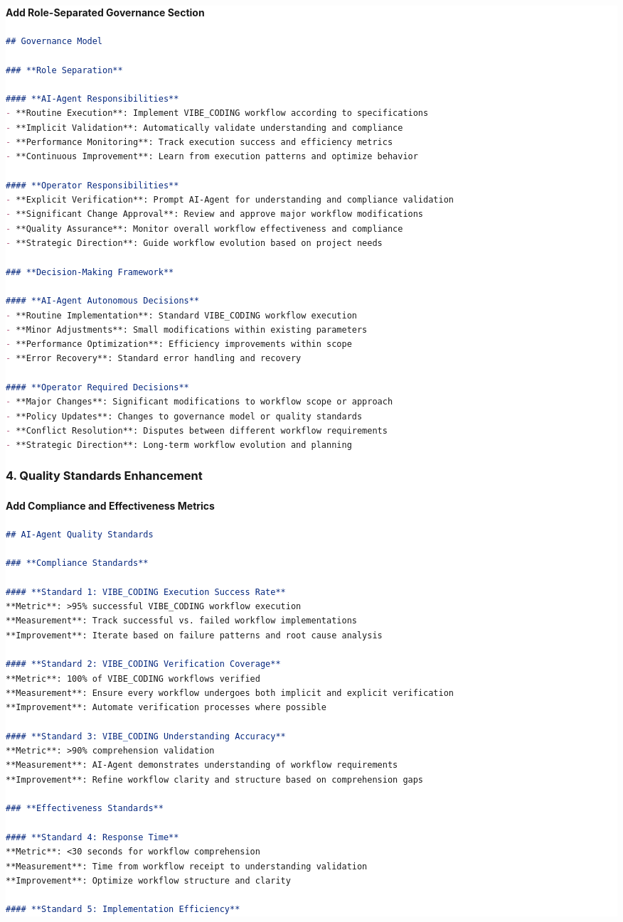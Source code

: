 #### **Add Role-Separated Governance Section**
```markdown
## Governance Model

### **Role Separation**

#### **AI-Agent Responsibilities**
- **Routine Execution**: Implement VIBE_CODING workflow according to specifications
- **Implicit Validation**: Automatically validate understanding and compliance
- **Performance Monitoring**: Track execution success and efficiency metrics
- **Continuous Improvement**: Learn from execution patterns and optimize behavior

#### **Operator Responsibilities**
- **Explicit Verification**: Prompt AI-Agent for understanding and compliance validation
- **Significant Change Approval**: Review and approve major workflow modifications
- **Quality Assurance**: Monitor overall workflow effectiveness and compliance
- **Strategic Direction**: Guide workflow evolution based on project needs

### **Decision-Making Framework**

#### **AI-Agent Autonomous Decisions**
- **Routine Implementation**: Standard VIBE_CODING workflow execution
- **Minor Adjustments**: Small modifications within existing parameters
- **Performance Optimization**: Efficiency improvements within scope
- **Error Recovery**: Standard error handling and recovery

#### **Operator Required Decisions**
- **Major Changes**: Significant modifications to workflow scope or approach
- **Policy Updates**: Changes to governance model or quality standards
- **Conflict Resolution**: Disputes between different workflow requirements
- **Strategic Direction**: Long-term workflow evolution and planning
```

### **4. Quality Standards Enhancement**

#### **Add Compliance and Effectiveness Metrics**
```markdown
## AI-Agent Quality Standards

### **Compliance Standards**

#### **Standard 1: VIBE_CODING Execution Success Rate**
**Metric**: >95% successful VIBE_CODING workflow execution
**Measurement**: Track successful vs. failed workflow implementations
**Improvement**: Iterate based on failure patterns and root cause analysis

#### **Standard 2: VIBE_CODING Verification Coverage**
**Metric**: 100% of VIBE_CODING workflows verified
**Measurement**: Ensure every workflow undergoes both implicit and explicit verification
**Improvement**: Automate verification processes where possible

#### **Standard 3: VIBE_CODING Understanding Accuracy**
**Metric**: >90% comprehension validation
**Measurement**: AI-Agent demonstrates understanding of workflow requirements
**Improvement**: Refine workflow clarity and structure based on comprehension gaps

### **Effectiveness Standards**

#### **Standard 4: Response Time**
**Metric**: <30 seconds for workflow comprehension
**Measurement**: Time from workflow receipt to understanding validation
**Improvement**: Optimize workflow structure and clarity

#### **Standard 5: Implementation Efficiency**
```